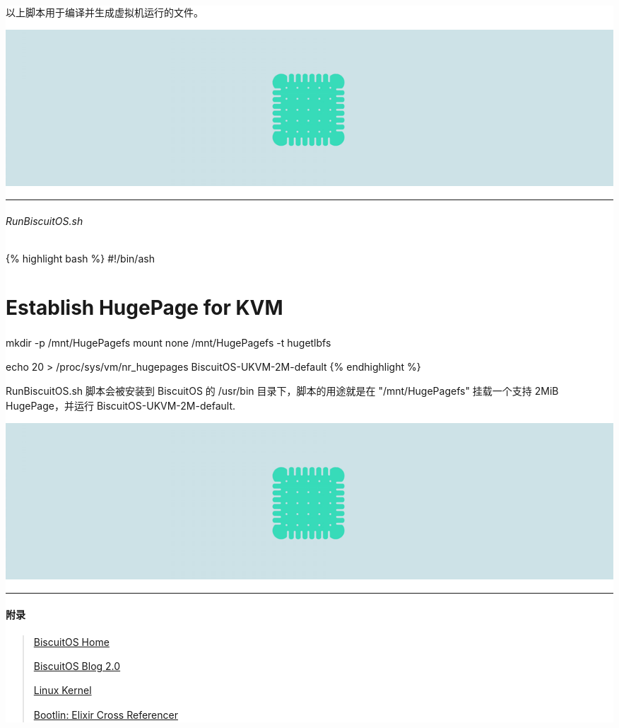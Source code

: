 以上脚本用于编译并生成虚拟机运行的文件。

![](/assets/PDB/BiscuitOS/kernel/IND000100.png)

---------------------------------

###### <span id="D3">RunBiscuitOS.sh</span>

{% highlight bash %}
#!/bin/ash
# 
# Establish HugePage for KVM

mkdir -p /mnt/HugePagefs
mount none /mnt/HugePagefs -t hugetlbfs

echo 20 > /proc/sys/vm/nr_hugepages
BiscuitOS-UKVM-2M-default
{% endhighlight %}

RunBiscuitOS.sh 脚本会被安装到 BiscuitOS 的 /usr/bin 目录下，脚本的用途就是在 "/mnt/HugePagefs" 挂载一个支持 2MiB HugePage，并运行 BiscuitOS-UKVM-2M-default.


![](/assets/PDB/BiscuitOS/kernel/IND000100.png)

-----------------------------------------------

#### <span id="Z0">附录</span>

> [BiscuitOS Home](https://biscuitos.github.io/)
>
> [BiscuitOS Blog 2.0](https://biscuitos.github.io/blog/BiscuitOS_Catalogue/)
>
> [Linux Kernel](https://www.kernel.org/)
>
> [Bootlin: Elixir Cross Referencer](https://elixir.bootlin.com/linux/latest/source)
>
